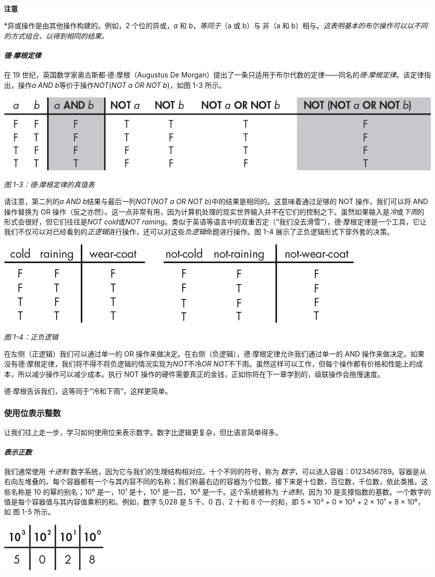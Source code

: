 **注意**

*异或操作是由其他操作构建的。例如，2 个位的异或，*a* 和 *b*，*等同于*（a 或 b）与 非（a 和 b）相与。*这表明基本的布尔操作可以以不同的方式组合，以得到相同的结果。*

#### ***德·摩根定律***

在 19 世纪，英国数学家奥古斯都·德·摩根（Augustus De Morgan）提出了一条只适用于布尔代数的定律——同名的*德·摩根定律*。该定律指出，操作*a AND b*等价于操作*NOT*(*NOT a OR NOT b*)，如图 1-3 所示。

![Image](img/01fig03.jpg)

*图 1-3：德·摩根定律的真值表*

请注意，第二列的*a AND b*结果与最后一列*NOT*(*NOT a OR NOT b*)中的结果是相同的。这意味着通过足够的 NOT 操作，我们可以将 AND 操作替换为 OR 操作（反之亦然）。这一点非常有用，因为计算机处理的现实世界输入并不在它们的控制之下。虽然如果输入是*冷*或*下雨*的形式会很好，但它们往往是*NOT cold*或*NOT raining*。类似于英语等语言中的双重否定（“我们没去滑雪”），德·摩根定律是一个工具，它让我们不仅可以对已经看到的*正逻辑*进行操作，还可以对这些*负逻辑*命题进行操作。图 1-4 展示了正负逻辑形式下穿外套的决策。

![Image](img/01fig04.jpg)

*图 1-4：正负逻辑*

在左侧（正逻辑）我们可以通过单一的 OR 操作来做决定。在右侧（负逻辑），德·摩根定律允许我们通过单一的 AND 操作来做决定。如果没有德·摩根定律，我们将不得不将负逻辑的情况实现为*NOT*不冷*OR NOT*不下雨。虽然这样可以工作，但每个操作都有价格和性能上的成本，所以减少操作可以减少成本。执行 NOT 操作的硬件需要真正的金钱，正如你将在下一章学到的，级联操作会拖慢速度。

德·摩根告诉我们，这等同于“冷和下雨”，这样更简单。

### **使用位表示整数**

让我们往上走一步，学习如何使用位来表示数字。数字比逻辑更复杂，但比语言简单得多。

#### ***表示正数***

我们通常使用 *十进制* 数字系统，因为它与我们的生理结构相对应。十个不同的符号，称为 *数字*，可以进入容器：0123456789。容器是从右向左堆叠的。每个容器都有一个与其内容不同的名称；我们称最右边的容器为个位数，接下来是十位数，百位数，千位数，依此类推。这些名称是 10 的幂的别名；10⁰ 是一，10¹ 是十，10² 是一百，10³ 是一千。这个系统被称为 *十进制*，因为 10 是支撑指数的基数。一个数字的值是每个容器值与其内容值乘积的和。例如，数字 5,028 是 5 千、0 百、2 十和 8 个一的和，即 5 × 10³ + 0 × 10² + 2 × 10¹ + 8 × 10⁰，如 图 1-5 所示。

![Image](img/01fig05.jpg)
